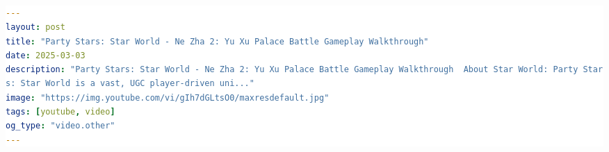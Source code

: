 ```yaml
---
layout: post
title: "Party Stars: Star World - Ne Zha 2: Yu Xu Palace Battle Gameplay Walkthrough"
date: 2025-03-03
description: "Party Stars: Star World - Ne Zha 2: Yu Xu Palace Battle Gameplay Walkthrough  About Star World: Party Stars: Star World is a vast, UGC player-driven uni..."
image: "https://img.youtube.com/vi/gIh7dGLtsO0/maxresdefault.jpg"
tags: [youtube, video]
og_type: "video.other"
---
```


<script type="application/ld+json">
{
  "@context": "http://schema.org",
  "@type": "VideoObject",
  "name": "Party Stars: Star World - Ne Zha 2: Yu Xu Palace Battle Gameplay Walkthrough",
  "description": "Party Stars: Star World - Ne Zha 2: Yu Xu Palace Battle Gameplay Walkthrough  About Star World: Party Stars: Star World is a vast, UGC player-driven universe. Create your own games, build your dream world, and socialize with other players. Explore endless possibilities, from building cities to hosting parties. Unleash your creativity and immerse yourself in a limitless virtual world. Join a vibrant community and experience the joy of co-creation.  About Party Stars: Party Stars is a vibrant multiplayer party game developed by Tencent's TiMi Studio Group, blending action, creativity, and fun! Dive into various game modes including obstacle races, mini-games, team battles, and more. Players can also unleash their imagination with a powerful UGC editor to design custom games, maps, challenges, and experiences to share with the community.  Like and subscribe for more Party Stars videos! https://www.youtube.com/@CeloPartyStarss  #PartyStars",
  "thumbnailUrl": "https://img.youtube.com/vi/gIh7dGLtsO0/maxresdefault.jpg",
  "uploadDate": "2025-03-03T10:00:47Z",
  "embedUrl": "https://www.youtube.com/embed/gIh7dGLtsO0",
  "publisher": {
    "@type": "Person",
    "name": "Celo Zaga"
  },
  "mainEntityOfPage": {
    "@type": "WebPage",
    "@id": "https://celozaga.github.io/2025/03/03/party-stars-star-world-ne-zha-2-yu-xu-palace-battle-gameplay-walkthrough-gIh7dGLtsO0.html"
  },
  "duration": "PT0M0S"
}
</script>

<script type="application/ld+json">
{
  "@context": "http://schema.org",
  "@type": "BlogPosting",
  "headline": "Party Stars: Star World - Ne Zha 2: Yu Xu Palace Battle Gameplay Walkthrough",
  "image": "https://img.youtube.com/vi/gIh7dGLtsO0/maxresdefault.jpg",
  "publisher": {
    "@type": "Person",
    "name": "Celo Zaga"
  },
  "url": "https://celozaga.github.io/2025/03/03/party-stars-star-world-ne-zha-2-yu-xu-palace-battle-gameplay-walkthrough-gIh7dGLtsO0.html",
  "datePublished": "2025-03-03T10:00:47Z",
  "dateCreated": "2025-03-03T10:00:47Z",
  "dateModified": "2025-03-03T10:00:47Z",
  "description": "Party Stars: Star World - Ne Zha 2: Yu Xu Palace Battle Gameplay Walkthrough  About Star World: Party Stars: Star World is a vast, UGC player-driven uni...",
  "author": {
    "@type": "Person",
    "name": "Celo Zaga"